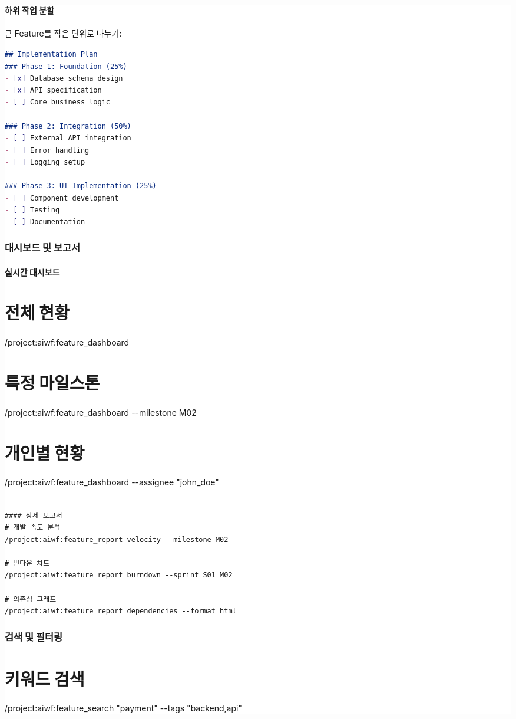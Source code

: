 #### 하위 작업 분할
큰 Feature를 작은 단위로 나누기:

```markdown
## Implementation Plan
### Phase 1: Foundation (25%)
- [x] Database schema design
- [x] API specification
- [ ] Core business logic

### Phase 2: Integration (50%)
- [ ] External API integration
- [ ] Error handling
- [ ] Logging setup

### Phase 3: UI Implementation (25%)
- [ ] Component development
- [ ] Testing
- [ ] Documentation
```

### 대시보드 및 보고서
#### 실시간 대시보드
# 전체 현황
/project:aiwf:feature_dashboard

# 특정 마일스톤
/project:aiwf:feature_dashboard --milestone M02

# 개인별 현황
/project:aiwf:feature_dashboard --assignee "john_doe"
```

#### 상세 보고서
# 개발 속도 분석
/project:aiwf:feature_report velocity --milestone M02

# 번다운 차트
/project:aiwf:feature_report burndown --sprint S01_M02

# 의존성 그래프
/project:aiwf:feature_report dependencies --format html
```

### 검색 및 필터링
# 키워드 검색
/project:aiwf:feature_search "payment" --tags "backend,api"


[1]: #소개
[2]: #시작하기
[3]: #기본-워크플로우
[4]: #고급-사용법
[5]: #통합-가이드
[6]: #문제-해결
[7]: #베스트-프랙티스
[8]: ./FEATURE_LEDGER_API_REFERENCE.md
[9]: ../02_REQUIREMENTS/M02_Context_Engineering_Enhancement/SPECS_Feature_Ledger_System.md
[10]: ../06_FEATURE_LEDGERS/FEATURE_INTEGRATION_GUIDE.md